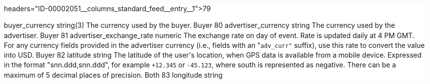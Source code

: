 headers="ID-00002051__columns_standard_feed__entry__1">79</td>
<td class="entry colsep-1 rowsep-1"
headers="ID-00002051__columns_standard_feed__entry__2">buyer_currency</td>
<td class="entry colsep-1 rowsep-1"
headers="ID-00002051__columns_standard_feed__entry__3">string(3)</td>
<td class="entry colsep-1 rowsep-1"
headers="ID-00002051__columns_standard_feed__entry__4">The currency used
by the buyer.</td>
<td class="entry colsep-1 rowsep-1"
headers="ID-00002051__columns_standard_feed__entry__5">Buyer</td>
</tr>
<tr class="even row">
<td class="entry colsep-1 rowsep-1"
headers="ID-00002051__columns_standard_feed__entry__1">80</td>
<td class="entry colsep-1 rowsep-1"
headers="ID-00002051__columns_standard_feed__entry__2">advertiser_currency</td>
<td class="entry colsep-1 rowsep-1"
headers="ID-00002051__columns_standard_feed__entry__3">string</td>
<td class="entry colsep-1 rowsep-1"
headers="ID-00002051__columns_standard_feed__entry__4">The currency used
by the advertiser.</td>
<td class="entry colsep-1 rowsep-1"
headers="ID-00002051__columns_standard_feed__entry__5">Buyer</td>
</tr>
<tr class="odd row">
<td class="entry colsep-1 rowsep-1"
headers="ID-00002051__columns_standard_feed__entry__1">81</td>
<td class="entry colsep-1 rowsep-1"
headers="ID-00002051__columns_standard_feed__entry__2">advertiser_exchange_rate</td>
<td class="entry colsep-1 rowsep-1"
headers="ID-00002051__columns_standard_feed__entry__3">numeric</td>
<td class="entry colsep-1 rowsep-1"
headers="ID-00002051__columns_standard_feed__entry__4">The exchange rate
on day of event. Rate is updated daily at 4 PM GMT. For any currency
fields provided in the advertiser currency (i.e., fields with an "<code
class="ph codeph">adv_curr"</code> suffix), use this rate to convert the
value into USD.</td>
<td class="entry colsep-1 rowsep-1"
headers="ID-00002051__columns_standard_feed__entry__5">Buyer</td>
</tr>
<tr class="even row">
<td class="entry colsep-1 rowsep-1"
headers="ID-00002051__columns_standard_feed__entry__1">82</td>
<td class="entry colsep-1 rowsep-1"
headers="ID-00002051__columns_standard_feed__entry__2">latitude</td>
<td class="entry colsep-1 rowsep-1"
headers="ID-00002051__columns_standard_feed__entry__3">string</td>
<td class="entry colsep-1 rowsep-1"
headers="ID-00002051__columns_standard_feed__entry__4">The latitude of
the user's location, when GPS data is available from a mobile device.
Expressed in the format "snn.ddd,snn.ddd", for example <code
class="ph codeph">+12.345</code> or <code
class="ph codeph">-45.123</code>, where south is represented as
negative. There can be a maximum of 5 decimal places of precision.</td>
<td class="entry colsep-1 rowsep-1"
headers="ID-00002051__columns_standard_feed__entry__5">Both</td>
</tr>
<tr class="odd row">
<td class="entry colsep-1 rowsep-1"
headers="ID-00002051__columns_standard_feed__entry__1">83</td>
<td class="entry colsep-1 rowsep-1"
headers="ID-00002051__columns_standard_feed__entry__2">longitude</td>
<td class="entry colsep-1 rowsep-1"
headers="ID-00002051__columns_standard_feed__entry__3">string</td>